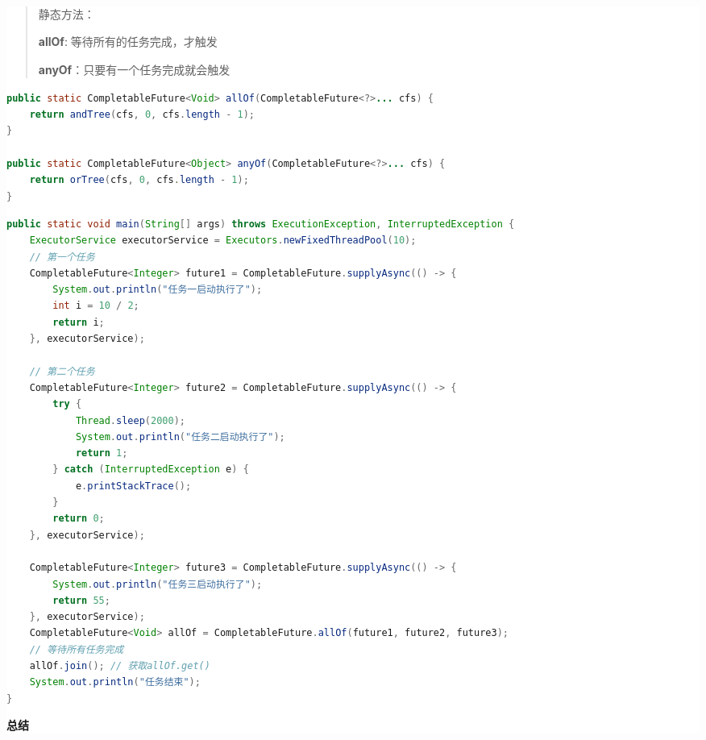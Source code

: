 > 静态方法：
>
> **allOf**: 等待所有的任务完成，才触发
>
> **anyOf**：只要有一个任务完成就会触发

```java
public static CompletableFuture<Void> allOf(CompletableFuture<?>... cfs) {
    return andTree(cfs, 0, cfs.length - 1);
}

public static CompletableFuture<Object> anyOf(CompletableFuture<?>... cfs) {
    return orTree(cfs, 0, cfs.length - 1);
}
```



```java
public static void main(String[] args) throws ExecutionException, InterruptedException {
    ExecutorService executorService = Executors.newFixedThreadPool(10);
    // 第一个任务
    CompletableFuture<Integer> future1 = CompletableFuture.supplyAsync(() -> {
        System.out.println("任务一启动执行了");
        int i = 10 / 2;
        return i;
    }, executorService);

    // 第二个任务
    CompletableFuture<Integer> future2 = CompletableFuture.supplyAsync(() -> {
        try {
            Thread.sleep(2000);
            System.out.println("任务二启动执行了");
            return 1;
        } catch (InterruptedException e) {
            e.printStackTrace();
        }
        return 0;
    }, executorService);

    CompletableFuture<Integer> future3 = CompletableFuture.supplyAsync(() -> {
        System.out.println("任务三启动执行了");
        return 55;
    }, executorService);
    CompletableFuture<Void> allOf = CompletableFuture.allOf(future1, future2, future3);
    // 等待所有任务完成
    allOf.join(); // 获取allOf.get()
    System.out.println("任务结束");
}
```

**总结**
